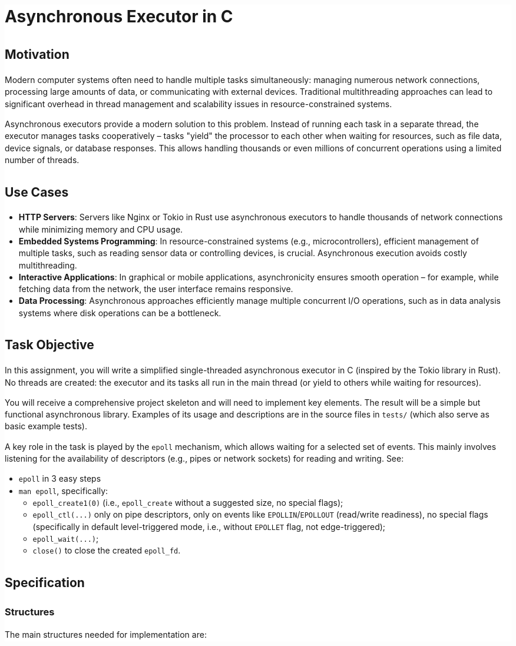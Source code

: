 # Asynchronous Executor in C

## Motivation
Modern computer systems often need to handle multiple tasks simultaneously: managing numerous network connections, processing large amounts of data, or communicating with external devices. Traditional multithreading approaches can lead to significant overhead in thread management and scalability issues in resource-constrained systems.

Asynchronous executors provide a modern solution to this problem. Instead of running each task in a separate thread, the executor manages tasks cooperatively – tasks "yield" the processor to each other when waiting for resources, such as file data, device signals, or database responses. This allows handling thousands or even millions of concurrent operations using a limited number of threads.

## Use Cases
- **HTTP Servers**: Servers like Nginx or Tokio in Rust use asynchronous executors to handle thousands of network connections while minimizing memory and CPU usage.
- **Embedded Systems Programming**: In resource-constrained systems (e.g., microcontrollers), efficient management of multiple tasks, such as reading sensor data or controlling devices, is crucial. Asynchronous execution avoids costly multithreading.
- **Interactive Applications**: In graphical or mobile applications, asynchronicity ensures smooth operation – for example, while fetching data from the network, the user interface remains responsive.
- **Data Processing**: Asynchronous approaches efficiently manage multiple concurrent I/O operations, such as in data analysis systems where disk operations can be a bottleneck.

## Task Objective
In this assignment, you will write a simplified single-threaded asynchronous executor in C (inspired by the Tokio library in Rust). No threads are created: the executor and its tasks all run in the main thread (or yield to others while waiting for resources).

You will receive a comprehensive project skeleton and will need to implement key elements. The result will be a simple but functional asynchronous library. Examples of its usage and descriptions are in the source files in `tests/` (which also serve as basic example tests).

A key role in the task is played by the `epoll` mechanism, which allows waiting for a selected set of events. This mainly involves listening for the availability of descriptors (e.g., pipes or network sockets) for reading and writing. See:

- `epoll` in 3 easy steps
- `man epoll`, specifically:
    - `epoll_create1(0)` (i.e., `epoll_create` without a suggested size, no special flags);
    - `epoll_ctl(...)` only on pipe descriptors, only on events like `EPOLLIN`/`EPOLLOUT` (read/write readiness), no special flags (specifically in default level-triggered mode, i.e., without `EPOLLET` flag, not edge-triggered);
    - `epoll_wait(...)`;
    - `close()` to close the created `epoll_fd`.

## Specification
### Structures
The main structures needed for implementation are:
